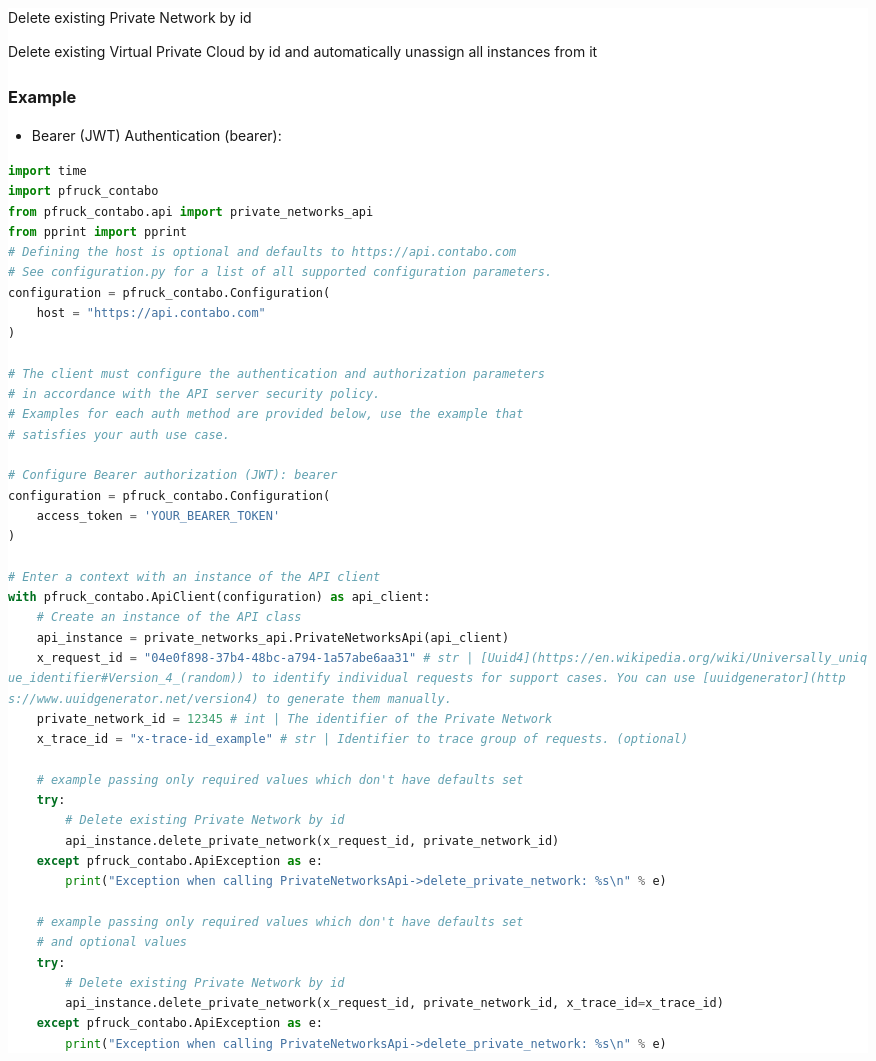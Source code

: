 Delete existing Private Network by id

Delete existing Virtual Private Cloud by id and automatically unassign all instances from it

### Example

* Bearer (JWT) Authentication (bearer):

```python
import time
import pfruck_contabo
from pfruck_contabo.api import private_networks_api
from pprint import pprint
# Defining the host is optional and defaults to https://api.contabo.com
# See configuration.py for a list of all supported configuration parameters.
configuration = pfruck_contabo.Configuration(
    host = "https://api.contabo.com"
)

# The client must configure the authentication and authorization parameters
# in accordance with the API server security policy.
# Examples for each auth method are provided below, use the example that
# satisfies your auth use case.

# Configure Bearer authorization (JWT): bearer
configuration = pfruck_contabo.Configuration(
    access_token = 'YOUR_BEARER_TOKEN'
)

# Enter a context with an instance of the API client
with pfruck_contabo.ApiClient(configuration) as api_client:
    # Create an instance of the API class
    api_instance = private_networks_api.PrivateNetworksApi(api_client)
    x_request_id = "04e0f898-37b4-48bc-a794-1a57abe6aa31" # str | [Uuid4](https://en.wikipedia.org/wiki/Universally_unique_identifier#Version_4_(random)) to identify individual requests for support cases. You can use [uuidgenerator](https://www.uuidgenerator.net/version4) to generate them manually.
    private_network_id = 12345 # int | The identifier of the Private Network
    x_trace_id = "x-trace-id_example" # str | Identifier to trace group of requests. (optional)

    # example passing only required values which don't have defaults set
    try:
        # Delete existing Private Network by id
        api_instance.delete_private_network(x_request_id, private_network_id)
    except pfruck_contabo.ApiException as e:
        print("Exception when calling PrivateNetworksApi->delete_private_network: %s\n" % e)

    # example passing only required values which don't have defaults set
    # and optional values
    try:
        # Delete existing Private Network by id
        api_instance.delete_private_network(x_request_id, private_network_id, x_trace_id=x_trace_id)
    except pfruck_contabo.ApiException as e:
        print("Exception when calling PrivateNetworksApi->delete_private_network: %s\n" % e)
```
